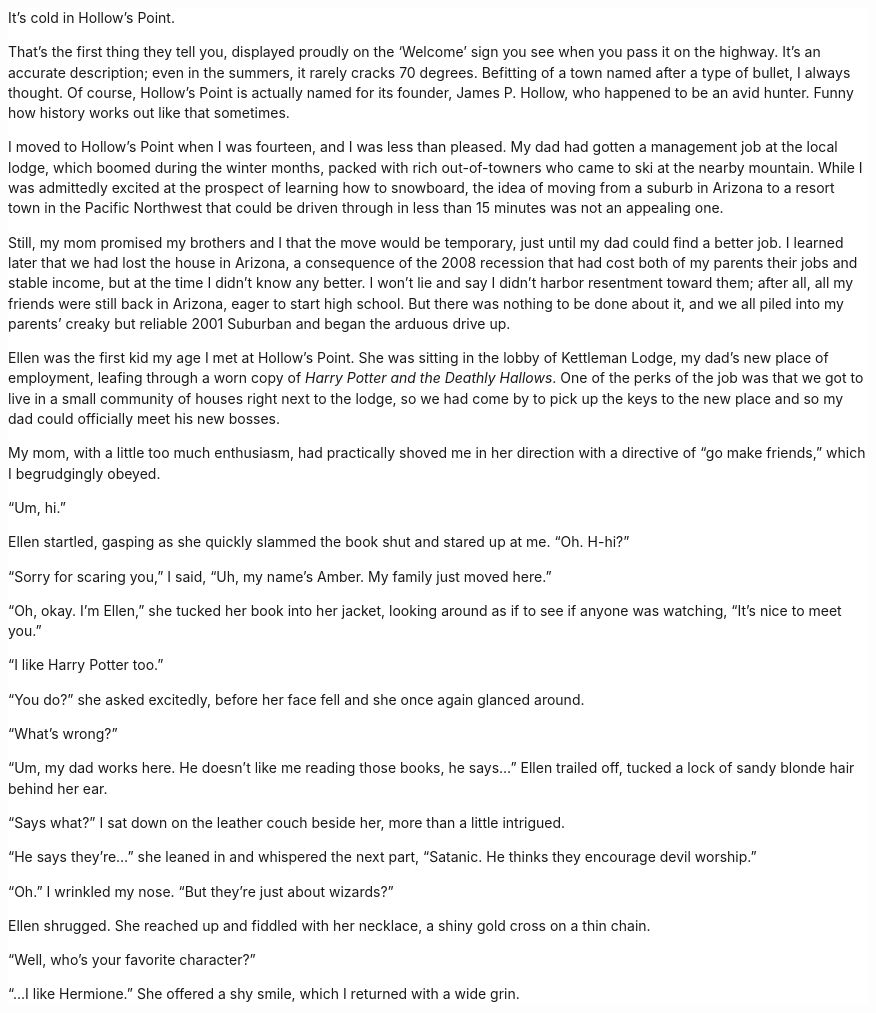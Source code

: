It’s cold in Hollow’s Point.

That’s the first thing they tell you, displayed proudly on the ‘Welcome’ sign you see when you pass it on the highway. It’s an accurate description; even in the summers, it rarely cracks 70 degrees. Befitting of a town named after a type of bullet, I always thought. Of course, Hollow’s Point is actually named for its founder, James P. Hollow, who happened to be an avid hunter. Funny how history works out like that sometimes.

I moved to Hollow’s Point when I was fourteen, and I was less than pleased. My dad had gotten a management job at the local lodge, which boomed during the winter months, packed with rich out-of-towners who came to ski at the nearby mountain. While I was admittedly excited at the prospect of learning how to snowboard, the idea of moving from a suburb in Arizona to a resort town in the Pacific Northwest that could be driven through in less than 15 minutes was not an appealing one.

Still, my mom promised my brothers and I that the move would be temporary, just until my dad could find a better job. I learned later that we had lost the house in Arizona, a consequence of the 2008 recession that had cost both of my parents their jobs and stable income, but at the time I didn’t know any better. I won’t lie and say I didn’t harbor resentment toward them; after all, all my friends were still back in Arizona, eager to start high school. But there was nothing to be done about it, and we all piled into my parents’ creaky but reliable 2001 Suburban and began the arduous drive up.

Ellen was the first kid my age I met at Hollow’s Point. She was sitting in the lobby of Kettleman Lodge, my dad’s new place of employment, leafing through a worn copy of *Harry Potter and the Deathly Hallows*. One of the perks of the job was that we got to live in a small community of houses right next to the lodge, so we had come by to pick up the keys to the new place and so my dad could officially meet his new bosses.

My mom, with a little too much enthusiasm, had practically shoved me in her direction with a directive of “go make friends,” which I begrudgingly obeyed.

“Um, hi.”

Ellen startled, gasping as she quickly slammed the book shut and stared up at me. “Oh. H-hi?”

“Sorry for scaring you,” I said, “Uh, my name’s Amber. My family just moved here.”

“Oh, okay. I’m Ellen,” she tucked her book into her jacket, looking around as if to see if anyone was watching, “It’s nice to meet you.”

“I like Harry Potter too.”

“You do?” she asked excitedly, before her face fell and she once again glanced around.

“What’s wrong?”

“Um, my dad works here. He doesn’t like me reading those books, he says…” Ellen trailed off, tucked a lock of sandy blonde hair behind her ear.

“Says what?” I sat down on the leather couch beside her, more than a little intrigued.

“He says they’re…” she leaned in and whispered the next part, “Satanic. He thinks they encourage devil worship.”

“Oh.” I wrinkled my nose. “But they’re just about wizards?”

Ellen shrugged. She reached up and fiddled with her necklace, a shiny gold cross on a thin chain.

“Well, who’s your favorite character?”

“...I like Hermione.” She offered a shy smile, which I returned with a wide grin.
